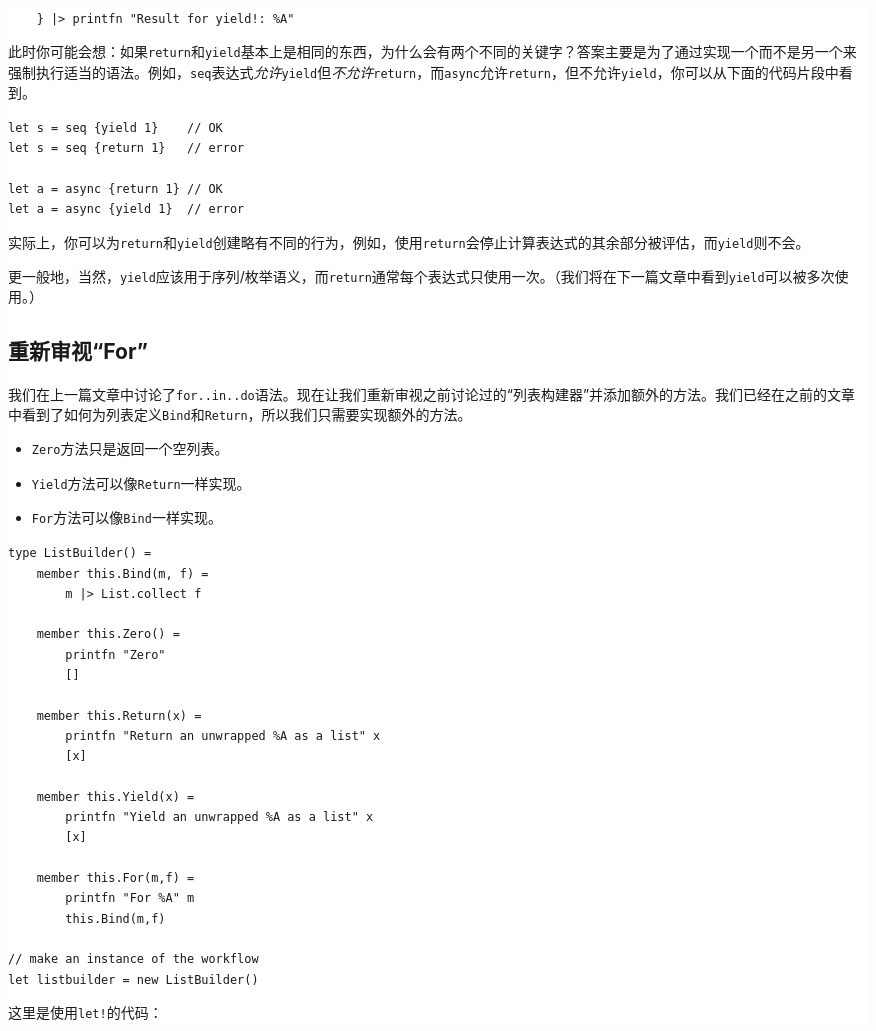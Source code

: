 ```
    } |> printfn "Result for yield!: %A" 
```

此时你可能会想：如果`return`和`yield`基本上是相同的东西，为什么会有两个不同的关键字？答案主要是为了通过实现一个而不是另一个来强制执行适当的语法。例如，`seq`表达式*允许*`yield`但*不允许*`return`，而`async`允许`return`，但不允许`yield`，你可以从下面的代码片段中看到。

```
let s = seq {yield 1}    // OK
let s = seq {return 1}   // error

let a = async {return 1} // OK
let a = async {yield 1}  // error 
```

实际上，你可以为`return`和`yield`创建略有不同的行为，例如，使用`return`会停止计算表达式的其余部分被评估，而`yield`则不会。

更一般地，当然，`yield`应该用于序列/枚举语义，而`return`通常每个表达式只使用一次。（我们将在下一篇文章中看到`yield`可以被多次使用。）

## 重新审视“For”

我们在上一篇文章中讨论了`for..in..do`语法。现在让我们重新审视之前讨论过的“列表构建器”并添加额外的方法。我们已经在之前的文章中看到了如何为列表定义`Bind`和`Return`，所以我们只需要实现额外的方法。

+   `Zero`方法只是返回一个空列表。

+   `Yield`方法可以像`Return`一样实现。

+   `For`方法可以像`Bind`一样实现。

```
type ListBuilder() =
    member this.Bind(m, f) = 
        m |> List.collect f

    member this.Zero() = 
        printfn "Zero"
        []

    member this.Return(x) = 
        printfn "Return an unwrapped %A as a list" x
        [x]

    member this.Yield(x) = 
        printfn "Yield an unwrapped %A as a list" x
        [x]

    member this.For(m,f) =
        printfn "For %A" m
        this.Bind(m,f)

// make an instance of the workflow 
let listbuilder = new ListBuilder() 
```

这里是使用`let!`的代码：
